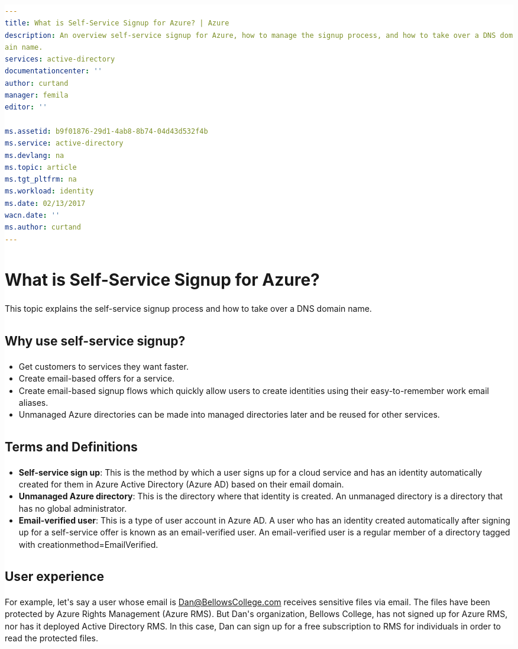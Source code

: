 ```yaml
---
title: What is Self-Service Signup for Azure? | Azure
description: An overview self-service signup for Azure, how to manage the signup process, and how to take over a DNS domain name.
services: active-directory
documentationcenter: ''
author: curtand
manager: femila
editor: ''

ms.assetid: b9f01876-29d1-4ab8-8b74-04d43d532f4b
ms.service: active-directory
ms.devlang: na
ms.topic: article
ms.tgt_pltfrm: na
ms.workload: identity
ms.date: 02/13/2017
wacn.date: ''
ms.author: curtand
---
```


# What is Self-Service Signup for Azure?
This topic explains the self-service signup process and how to take over a DNS domain name.  

## Why use self-service signup?
- Get customers to services they want faster.
- Create email-based offers for a service.
- Create email-based signup flows which quickly allow users to create identities using their easy-to-remember work email aliases.
- Unmanaged Azure directories can be made into managed directories later and be reused for other services.

## Terms and Definitions
- **Self-service sign up**: This is the method by which a user signs up for a cloud service and has an identity automatically created for them in Azure Active Directory (Azure AD) based on their email domain.
- **Unmanaged Azure directory**: This is the directory where that identity is created. An unmanaged directory is a directory that has no global administrator.
- **Email-verified user**: This is a type of user account in Azure AD. A user who has an identity created automatically after signing up for a self-service offer is known as an email-verified user. An email-verified user is a regular member of a directory tagged with creationmethod=EmailVerified.

## User experience
For example, let's say a user whose email is Dan@BellowsCollege.com receives sensitive files via email. The files have been protected by Azure Rights Management (Azure RMS). But Dan's organization, Bellows College, has not signed up for Azure RMS, nor has it deployed Active Directory RMS. In this case, Dan can sign up for a free subscription to RMS for individuals in order to read the protected files.
